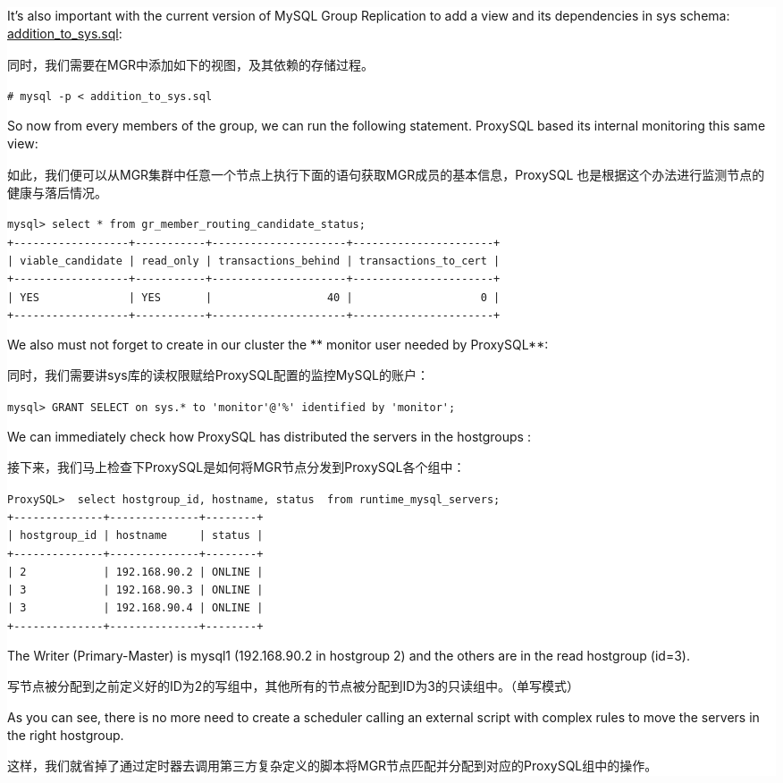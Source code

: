 It’s also important with the current version of MySQL Group Replication to add a view and its dependencies in sys schema: [addition_to_sys.sql](https://gist.github.com/lefred/77ddbde301c72535381ae7af9f968322):

同时，我们需要在MGR中添加如下的视图，及其依赖的存储过程。

```
# mysql -p < addition_to_sys.sql
```

So now from every members of the group, we can run the following statement. ProxySQL based its internal monitoring this same view:

如此，我们便可以从MGR集群中任意一个节点上执行下面的语句获取MGR成员的基本信息，ProxySQL 也是根据这个办法进行监测节点的健康与落后情况。

```
mysql> select * from gr_member_routing_candidate_status;
+------------------+-----------+---------------------+----------------------+
| viable_candidate | read_only | transactions_behind | transactions_to_cert |
+------------------+-----------+---------------------+----------------------+
| YES              | YES       |                  40 |                    0 |
+------------------+-----------+---------------------+----------------------+

```

We also must not forget to create in our cluster the ** monitor user needed by ProxySQL**:

同时，我们需要讲sys库的读权限赋给ProxySQL配置的监控MySQL的账户：

```
mysql> GRANT SELECT on sys.* to 'monitor'@'%' identified by 'monitor';

```

We can immediately check how ProxySQL has distributed the servers in the hostgroups :

接下来，我们马上检查下ProxySQL是如何将MGR节点分发到ProxySQL各个组中：

```
ProxySQL>  select hostgroup_id, hostname, status  from runtime_mysql_servers;
+--------------+--------------+--------+
| hostgroup_id | hostname     | status |
+--------------+--------------+--------+
| 2            | 192.168.90.2 | ONLINE |
| 3            | 192.168.90.3 | ONLINE |
| 3            | 192.168.90.4 | ONLINE |
+--------------+--------------+--------+

```

The Writer (Primary-Master) is mysql1 (192.168.90.2 in hostgroup 2) and the others are in the read hostgroup (id=3).

写节点被分配到之前定义好的ID为2的写组中，其他所有的节点被分配到ID为3的只读组中。（单写模式）

As you can see, there is no more need to create a scheduler calling an external script with complex rules to move the servers in the right hostgroup.

这样，我们就省掉了通过定时器去调用第三方复杂定义的脚本将MGR节点匹配并分配到对应的ProxySQL组中的操作。
